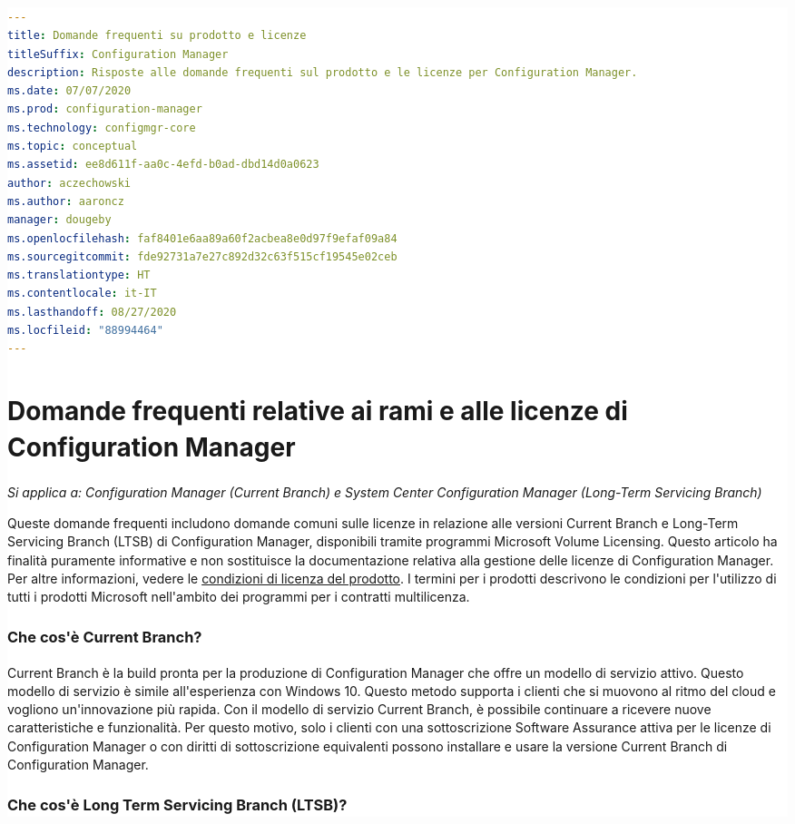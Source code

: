 ```yaml
---
title: Domande frequenti su prodotto e licenze
titleSuffix: Configuration Manager
description: Risposte alle domande frequenti sul prodotto e le licenze per Configuration Manager.
ms.date: 07/07/2020
ms.prod: configuration-manager
ms.technology: configmgr-core
ms.topic: conceptual
ms.assetid: ee8d611f-aa0c-4efd-b0ad-dbd14d0a0623
author: aczechowski
ms.author: aaroncz
manager: dougeby
ms.openlocfilehash: faf8401e6aa89a60f2acbea8e0d97f9efaf09a84
ms.sourcegitcommit: fde92731a7e27c892d32c63f515cf19545e02ceb
ms.translationtype: HT
ms.contentlocale: it-IT
ms.lasthandoff: 08/27/2020
ms.locfileid: "88994464"
---
```

# <a name="frequently-asked-questions-for-configuration-manager-branches-and-licensing"></a>Domande frequenti relative ai rami e alle licenze di Configuration Manager

*Si applica a: Configuration Manager (Current Branch) e System Center Configuration Manager (Long-Term Servicing Branch)*

Queste domande frequenti includono domande comuni sulle licenze in relazione alle versioni Current Branch e Long-Term Servicing Branch (LTSB) di Configuration Manager, disponibili tramite programmi Microsoft Volume Licensing. Questo articolo ha finalità puramente informative e non sostituisce la documentazione relativa alla gestione delle licenze di Configuration Manager. Per altre informazioni, vedere le [condizioni di licenza del prodotto](https://www.microsoftvolumelicensing.com/DocumentSearch.aspx?Mode=3&DocumentTypeId=53). I termini per i prodotti descrivono le condizioni per l'utilizzo di tutti i prodotti Microsoft nell'ambito dei programmi per i contratti multilicenza.

### <a name="whats-current-branch"></a><a name="bkmk_cb"></a> Che cos'è Current Branch?

Current Branch è la build pronta per la produzione di Configuration Manager che offre un modello di servizio attivo. Questo modello di servizio è simile all'esperienza con Windows 10. Questo metodo supporta i clienti che si muovono al ritmo del cloud e vogliono un'innovazione più rapida. Con il modello di servizio Current Branch, è possibile continuare a ricevere nuove caratteristiche e funzionalità. Per questo motivo, solo i clienti con una sottoscrizione Software Assurance attiva per le licenze di Configuration Manager o con diritti di sottoscrizione equivalenti possono installare e usare la versione Current Branch di Configuration Manager.

### <a name="whats-the-long-term-servicing-branch-ltsb"></a><a name="bkmk_ltsb"></a> Che cos'è Long Term Servicing Branch (LTSB)?  
